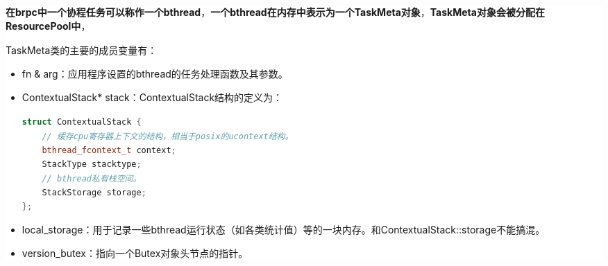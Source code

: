 **在brpc中一个协程任务可以称作一个bthread**，**一个bthread在内存中表示为一个TaskMeta对象**，**TaskMeta对象会被分配在ResourcePool中**，

TaskMeta类的主要的成员变量有：

- fn & arg：应用程序设置的bthread的任务处理函数及其参数。

- ContextualStack* stack：ContextualStack结构的定义为：

  ```c++
  struct ContextualStack {
      // 缓存cpu寄存器上下文的结构，相当于posix的ucontext结构。
      bthread_fcontext_t context;
      StackType stacktype;
      // bthread私有栈空间。
      StackStorage storage;
  };
  ```
  
- local_storage：用于记录一些bthread运行状态（如各类统计值）等的一块内存。和ContextualStack::storage不能搞混。

- version_butex：指向一个Butex对象头节点的指针。

